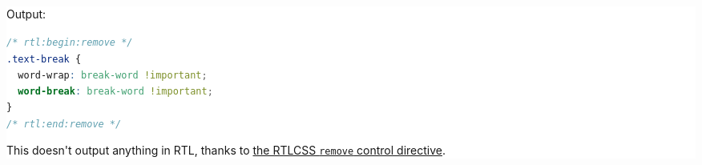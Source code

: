 Output:

```css
/* rtl:begin:remove */
.text-break {
  word-wrap: break-word !important;
  word-break: break-word !important;
}
/* rtl:end:remove */
```

This doesn't output anything in RTL, thanks to [the RTLCSS `remove` control directive](https://rtlcss.com/learn/usage-guide/control-directives/#remove).
